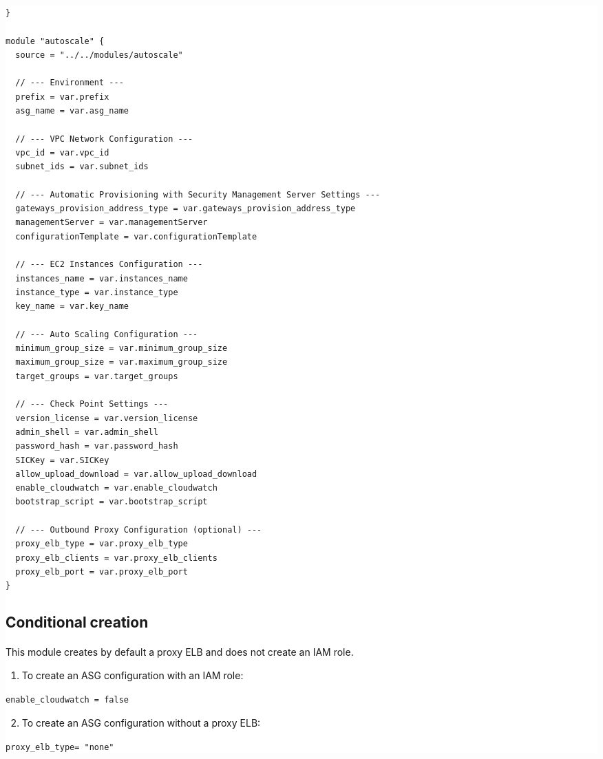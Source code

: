 ```
}

module "autoscale" {
  source = "../../modules/autoscale"

  // --- Environment ---
  prefix = var.prefix
  asg_name = var.asg_name

  // --- VPC Network Configuration ---
  vpc_id = var.vpc_id
  subnet_ids = var.subnet_ids

  // --- Automatic Provisioning with Security Management Server Settings ---
  gateways_provision_address_type = var.gateways_provision_address_type
  managementServer = var.managementServer
  configurationTemplate = var.configurationTemplate

  // --- EC2 Instances Configuration ---
  instances_name = var.instances_name
  instance_type = var.instance_type
  key_name = var.key_name

  // --- Auto Scaling Configuration ---
  minimum_group_size = var.minimum_group_size
  maximum_group_size = var.maximum_group_size
  target_groups = var.target_groups

  // --- Check Point Settings ---
  version_license = var.version_license
  admin_shell = var.admin_shell
  password_hash = var.password_hash
  SICKey = var.SICKey
  allow_upload_download = var.allow_upload_download
  enable_cloudwatch = var.enable_cloudwatch
  bootstrap_script = var.bootstrap_script

  // --- Outbound Proxy Configuration (optional) ---
  proxy_elb_type = var.proxy_elb_type
  proxy_elb_clients = var.proxy_elb_clients
  proxy_elb_port = var.proxy_elb_port
}
```
## Conditional creation
This module creates by default a proxy ELB and does not create an IAM role.
1. To create an ASG configuration with an IAM role:
```
enable_cloudwatch = false
```
2. To create an ASG configuration without a proxy ELB:
```
proxy_elb_type= "none"
```
